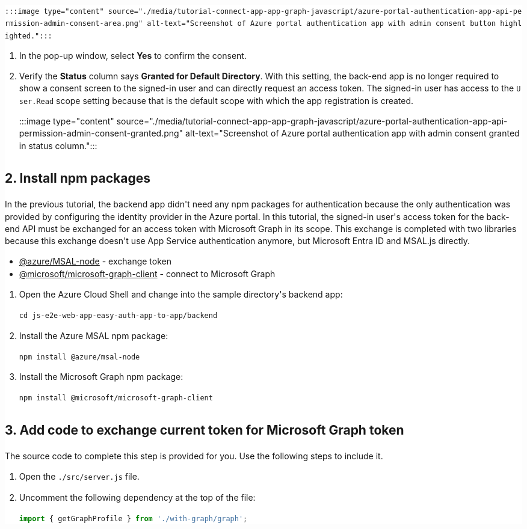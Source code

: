     :::image type="content" source="./media/tutorial-connect-app-app-graph-javascript/azure-portal-authentication-app-api-permission-admin-consent-area.png" alt-text="Screenshot of Azure portal authentication app with admin consent button highlighted.":::

1. In the pop-up window, select **Yes** to confirm the consent. 
1. Verify the **Status** column says **Granted for Default Directory**. With this setting, the back-end app is no longer required to show a consent screen to the signed-in user and can directly request an access token. The signed-in user has access to the `User.Read` scope setting because that is the default scope with which the app registration is created. 

    :::image type="content" source="./media/tutorial-connect-app-app-graph-javascript/azure-portal-authentication-app-api-permission-admin-consent-granted.png" alt-text="Screenshot of Azure portal authentication app with admin consent granted in status column.":::

## 2. Install npm packages

In the previous tutorial, the backend app didn't need any npm packages for authentication because the only authentication was provided by configuring the identity provider in the Azure portal. In this tutorial, the signed-in user's access token for the back-end API must be exchanged for an access token with Microsoft Graph in its scope. This exchange is completed with two libraries because this exchange doesn't use App Service authentication anymore, but Microsoft Entra ID and MSAL.js directly.

* [@azure/MSAL-node](https://www.npmjs.com/package/@azure/msal-node) - exchange token
* [@microsoft/microsoft-graph-client](https://www.npmjs.com/package/@microsoft/microsoft-graph-client) - connect to Microsoft Graph

1. Open the Azure Cloud Shell and change into the sample directory's backend app:

    ```azurecli-interactive
    cd js-e2e-web-app-easy-auth-app-to-app/backend
    ```

1. Install the Azure MSAL npm package:

    ```azurecli-interactive
    npm install @azure/msal-node
    ```

1. Install the Microsoft Graph npm package:

    ```azurecli-interactive
    npm install @microsoft/microsoft-graph-client
    ```

## 3. Add code to exchange current token for Microsoft Graph token

The source code to complete this step is provided for you. Use the following steps to include it.

1. Open the `./src/server.js` file.
1. Uncomment the following dependency at the top of the file:

    ```javascript
    import { getGraphProfile } from './with-graph/graph';
    ```
